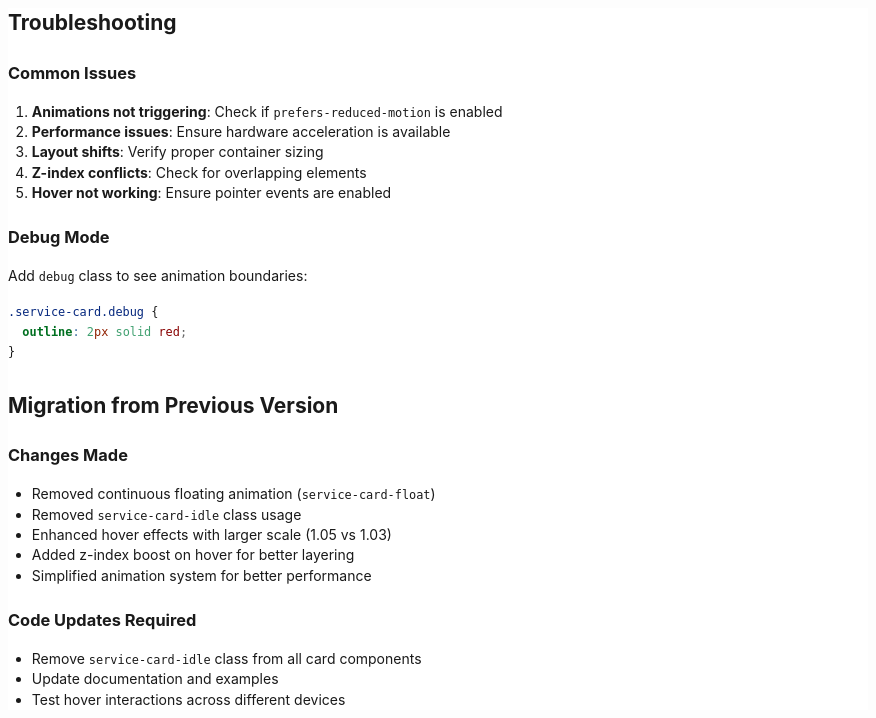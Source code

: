 ## Troubleshooting

### Common Issues

1. **Animations not triggering**: Check if `prefers-reduced-motion` is enabled
2. **Performance issues**: Ensure hardware acceleration is available
3. **Layout shifts**: Verify proper container sizing
4. **Z-index conflicts**: Check for overlapping elements
5. **Hover not working**: Ensure pointer events are enabled

### Debug Mode
Add `debug` class to see animation boundaries:
```css
.service-card.debug {
  outline: 2px solid red;
}
```

## Migration from Previous Version

### Changes Made
- Removed continuous floating animation (`service-card-float`)
- Removed `service-card-idle` class usage
- Enhanced hover effects with larger scale (1.05 vs 1.03)
- Added z-index boost on hover for better layering
- Simplified animation system for better performance

### Code Updates Required
- Remove `service-card-idle` class from all card components
- Update documentation and examples
- Test hover interactions across different devices 